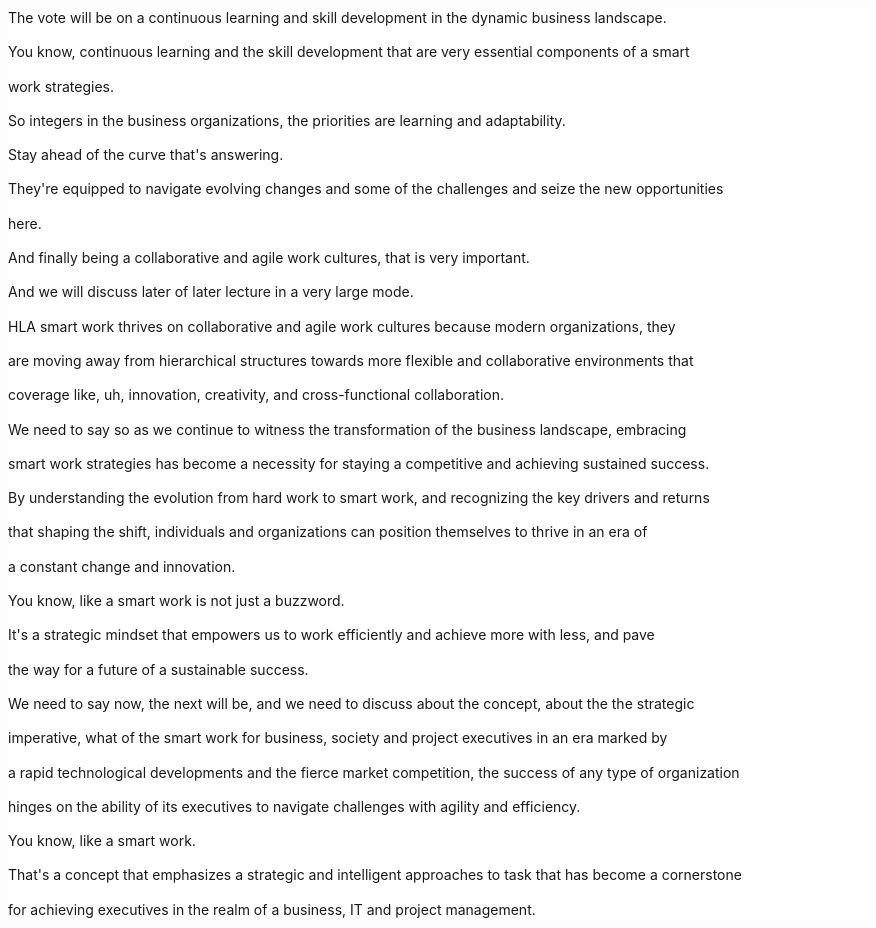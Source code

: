 The vote will be on a continuous learning and skill development in the dynamic business landscape.

You know, continuous learning and the skill development that are very essential components of a smart

work strategies.

So integers in the business organizations, the priorities are learning and adaptability.

Stay ahead of the curve that's answering.

They're equipped to navigate evolving changes and some of the challenges and seize the new opportunities

here.

And finally being a collaborative and agile work cultures, that is very important.

And we will discuss later of later lecture in a very large mode.

HLA smart work thrives on collaborative and agile work cultures because modern organizations, they

are moving away from hierarchical structures towards more flexible and collaborative environments that

coverage like, uh, innovation, creativity, and cross-functional collaboration.

We need to say so as we continue to witness the transformation of the business landscape, embracing

smart work strategies has become a necessity for staying a competitive and achieving sustained success.

By understanding the evolution from hard work to smart work, and recognizing the key drivers and returns

that shaping the shift, individuals and organizations can position themselves to thrive in an era of

a constant change and innovation.

You know, like a smart work is not just a buzzword.

It's a strategic mindset that empowers us to work efficiently and achieve more with less, and pave

the way for a future of a sustainable success.

We need to say now, the next will be, and we need to discuss about the concept, about the the strategic

imperative, what of the smart work for business, society and project executives in an era marked by

a rapid technological developments and the fierce market competition, the success of any type of organization

hinges on the ability of its executives to navigate challenges with agility and efficiency.

You know, like a smart work.

That's a concept that emphasizes a strategic and intelligent approaches to task that has become a cornerstone

for achieving executives in the realm of a business, IT and project management.
